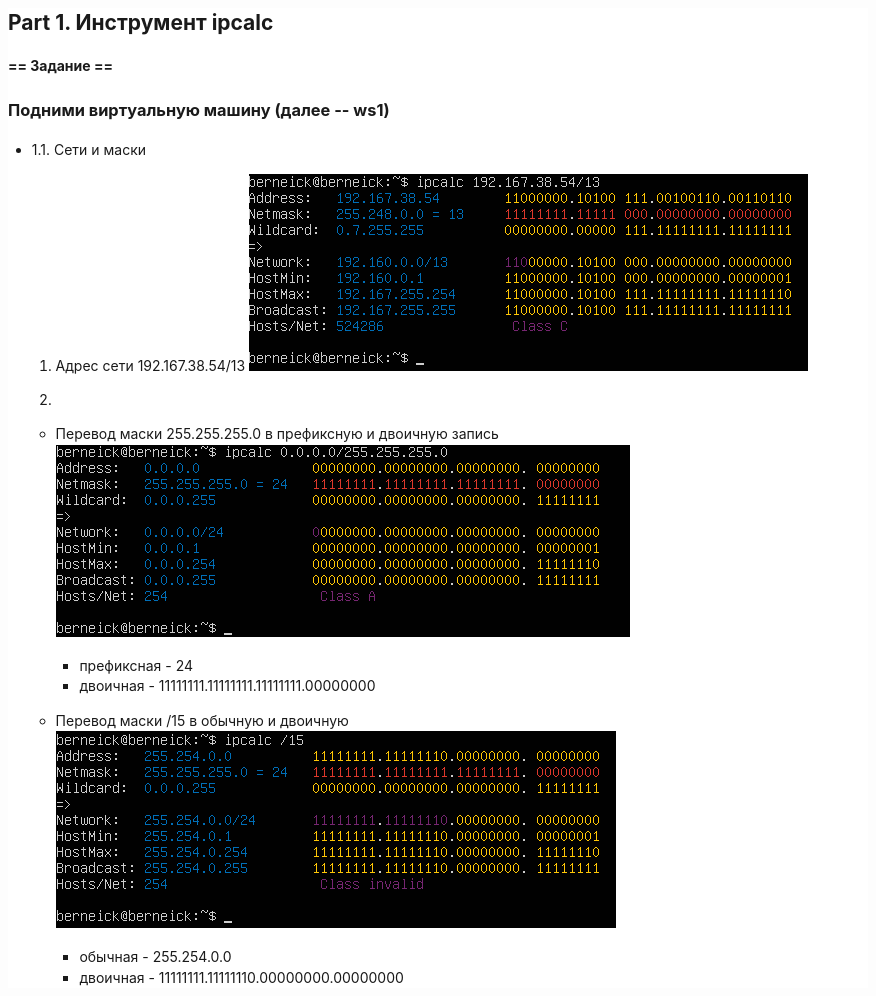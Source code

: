 ## Part 1. Инструмент **ipcalc**

**== Задание ==**

### Подними виртуальную машину (далее -- ws1)

- 1.1. Сети и маски

    1. Адрес сети 192.167.38.54/13
    ![Адрес сети 192.167.38.54/13](images/1.1.1.png)

    2.
    - Перевод маски 255.255.255.0 в префиксную и двоичную запись
      ![Перевод маски 255.255.255.0 в префиксную и двоичную запись](images/1.1.2.1.png)
      - префиксная - 24
      - двоичная - 11111111.11111111.11111111.00000000
    
    - Перевод маски /15 в обычную и двоичную 
      ![Перевод маски /15 в обычную и двоичную](images/1.1.2.2.png)
      - обычная - 255.254.0.0
      - двоичная - 11111111.11111110.00000000.00000000

